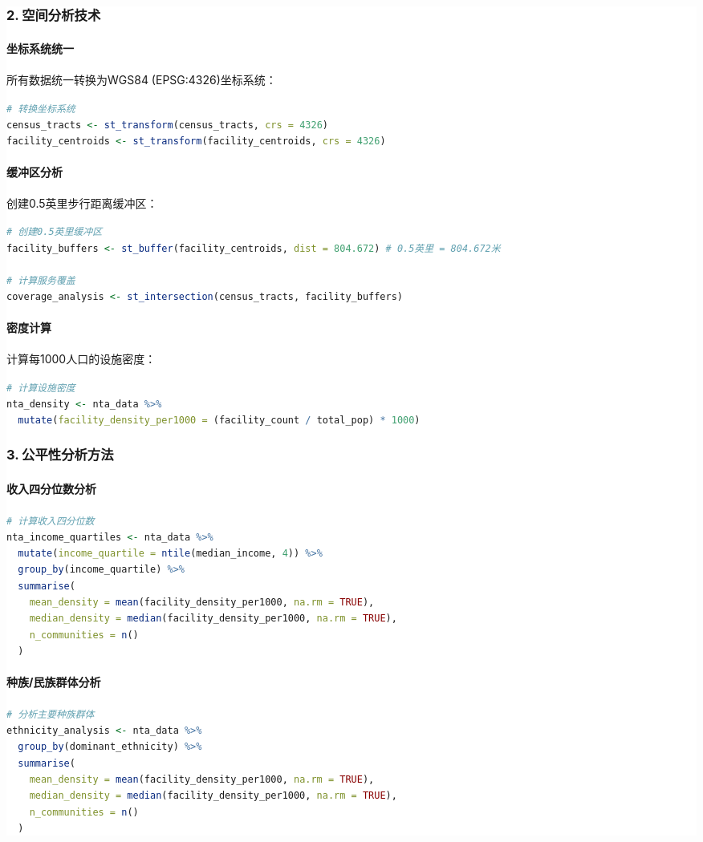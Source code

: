 ### 2. 空间分析技术

#### 坐标系统统一
所有数据统一转换为WGS84 (EPSG:4326)坐标系统：
```r
# 转换坐标系统
census_tracts <- st_transform(census_tracts, crs = 4326)
facility_centroids <- st_transform(facility_centroids, crs = 4326)
```

#### 缓冲区分析
创建0.5英里步行距离缓冲区：
```r
# 创建0.5英里缓冲区
facility_buffers <- st_buffer(facility_centroids, dist = 804.672) # 0.5英里 = 804.672米

# 计算服务覆盖
coverage_analysis <- st_intersection(census_tracts, facility_buffers)
```

#### 密度计算
计算每1000人口的设施密度：
```r
# 计算设施密度
nta_density <- nta_data %>%
  mutate(facility_density_per1000 = (facility_count / total_pop) * 1000)
```

### 3. 公平性分析方法

#### 收入四分位数分析
```r
# 计算收入四分位数
nta_income_quartiles <- nta_data %>%
  mutate(income_quartile = ntile(median_income, 4)) %>%
  group_by(income_quartile) %>%
  summarise(
    mean_density = mean(facility_density_per1000, na.rm = TRUE),
    median_density = median(facility_density_per1000, na.rm = TRUE),
    n_communities = n()
  )
```

#### 种族/民族群体分析
```r
# 分析主要种族群体
ethnicity_analysis <- nta_data %>%
  group_by(dominant_ethnicity) %>%
  summarise(
    mean_density = mean(facility_density_per1000, na.rm = TRUE),
    median_density = median(facility_density_per1000, na.rm = TRUE),
    n_communities = n()
  )
```
